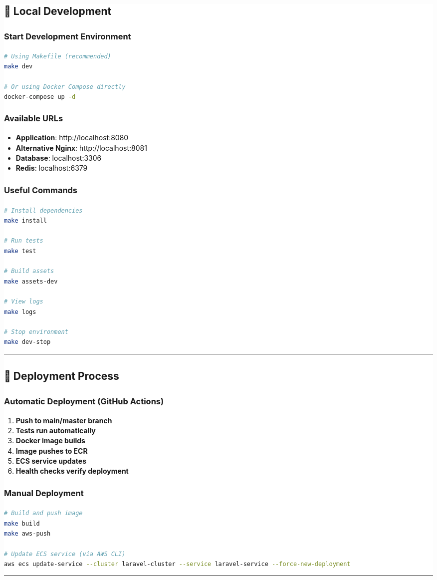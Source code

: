 
## 🔧 **Local Development**

### **Start Development Environment**
```bash
# Using Makefile (recommended)
make dev

# Or using Docker Compose directly
docker-compose up -d
```

### **Available URLs**
- **Application**: http://localhost:8080
- **Alternative Nginx**: http://localhost:8081
- **Database**: localhost:3306
- **Redis**: localhost:6379

### **Useful Commands**
```bash
# Install dependencies
make install

# Run tests
make test

# Build assets
make assets-dev

# View logs
make logs

# Stop environment
make dev-stop
```

---

## 🚀 **Deployment Process**

### **Automatic Deployment (GitHub Actions)**
1. **Push to main/master branch**
2. **Tests run automatically**
3. **Docker image builds**
4. **Image pushes to ECR**
5. **ECS service updates**
6. **Health checks verify deployment**

### **Manual Deployment**
```bash
# Build and push image
make build
make aws-push

# Update ECS service (via AWS CLI)
aws ecs update-service --cluster laravel-cluster --service laravel-service --force-new-deployment
```

---